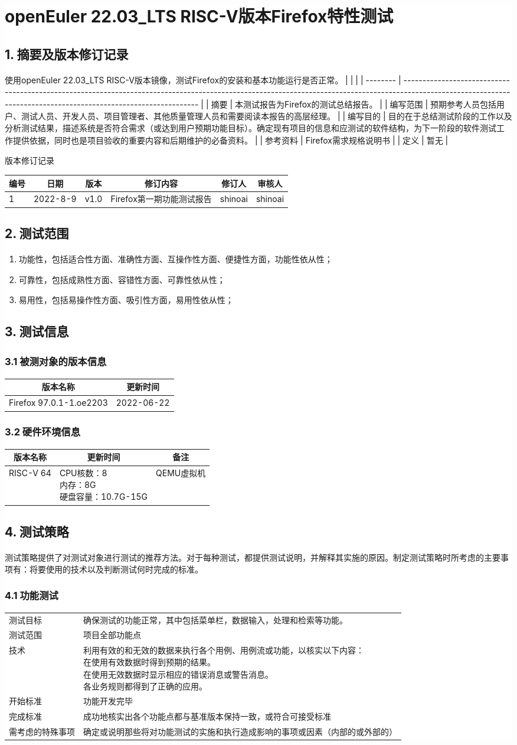 # openEuler 22.03_LTS RISC-V版本Firefox特性测试

## 1. 摘要及版本修订记录

使用openEuler 22.03_LTS RISC-V版本镜像，测试Firefox的安装和基本功能运行是否正常。
|          |                                                                                                                                                                                                                      |
| -------- | -------------------------------------------------------------------------------------------------------------------------------------------------------------------------------------------------------------------- |
| 摘要     | 本测试报告为Firefox的测试总结报告。                                                                                                                                                                                  |
| 编写范围 | 预期参考人员包括用户、测试人员、开发人员、项目管理者、其他质量管理人员和需要阅读本报告的高层经理。                                                                                                                   |
| 编写目的 | 目的在于总结测试阶段的工作以及分析测试结果，描述系统是否符合需求（或达到用户预期功能目标）。确定现有项目的信息和应测试的软件结构，为下一阶段的软件测试工作提供依据，同时也是项目验收的重要内容和后期维护的必备资料。 |
| 参考资料 | Firefox需求规格说明书                                                                                                                                                                                                |
| 定义     | 暂无                                                                                                                                                                                                                 |

版本修订记录

| 编号 | 日期     | 版本 | 修订内容                  | 修订人  | 审核人  |
| ---- | -------- | ---- | ------------------------- | ------- | ------- |
| 1    | 2022-8-9 | v1.0 | Firefox第一期功能测试报告 | shinoai | shinoai |

## 2. 测试范围

1) 功能性，包括适合性方面、准确性方面、互操作性方面、便捷性方面，功能性依从性；
2) 可靠性，包括成熟性方面、容错性方面、可靠性依从性；

3) 易用性，包括易操作性方面、吸引性方面，易用性依从性；

## 3. 测试信息

### 3.1 被测对象的版本信息

| 版本名称                | 更新时间   |
| ----------------------- | ---------- |
| Firefox 97.0.1-1.oe2203 | 2022-06-22 |

### 3.2 硬件环境信息

| 版本名称  | 更新时间                                      | 备注       |
| --------- | --------------------------------------------- | ---------- |
| RISC-V 64 | CPU核数：8<br>内存：8G<br>硬盘容量：10.7G-15G | QEMU虚拟机 |

## 4. 测试策略

测试策略提供了对测试对象进行测试的推荐方法。对于每种测试，都提供测试说明，并解释其实施的原因。制定测试策略时所考虑的主要事项有：将要使用的技术以及判断测试何时完成的标准。

### 4.1 功能测试
|                  |                                                                                                                                                                                              |
| ---------------- | -------------------------------------------------------------------------------------------------------------------------------------------------------------------------------------------- |
| 测试目标         | 确保测试的功能正常，其中包括菜单栏，数据输入，处理和检索等功能。                                                                                                                             |
| 测试范围         | 项目全部功能点                                                                                                                                                                               |
| 技术             | 利用有效的和无效的数据来执行各个用例、用例流或功能，以核实以下内容：<br>在使用有效数据时得到预期的结果。<br>在使用无效数据时显示相应的错误消息或警告消息。<br>各业务规则都得到了正确的应用。 |
| 开始标准         | 功能开发完毕                                                                                                                                                                                 |
| 完成标准         | 成功地核实出各个功能点都与基准版本保持一致，或符合可接受标准                                                                                                                                 |
| 需考虑的特殊事项 | 确定或说明那些将对功能测试的实施和执行造成影响的事项或因素（内部的或外部的）                                                                                                                 |